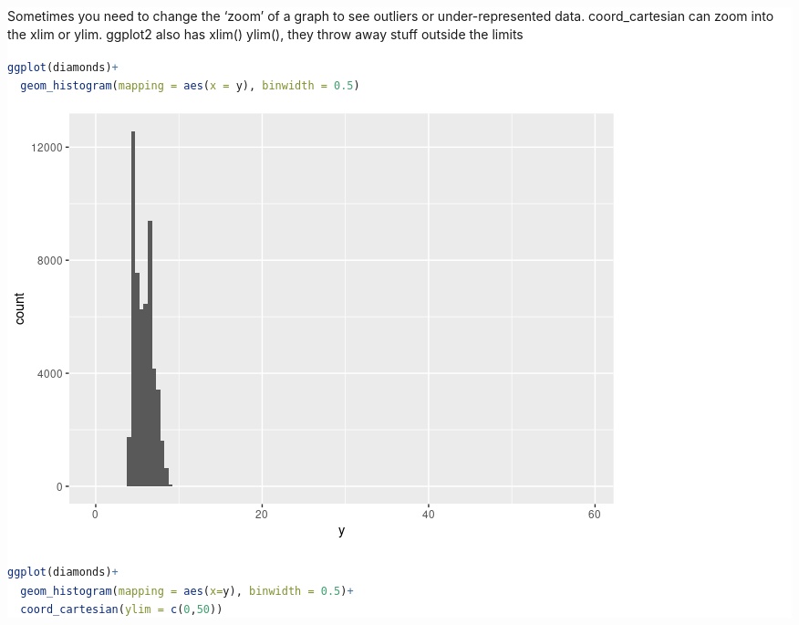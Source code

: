 Sometimes you need to change the ‘zoom’ of a graph to see outliers or
under-represented data. coord\_cartesian can zoom into the xlim or ylim.
ggplot2 also has xlim() ylim(), they throw away stuff outside the limits

``` r
ggplot(diamonds)+
  geom_histogram(mapping = aes(x = y), binwidth = 0.5)
```

![](explore_files/figure-gfm/unnamed-chunk-2-1.png)

``` r
ggplot(diamonds)+
  geom_histogram(mapping = aes(x=y), binwidth = 0.5)+
  coord_cartesian(ylim = c(0,50))
```
